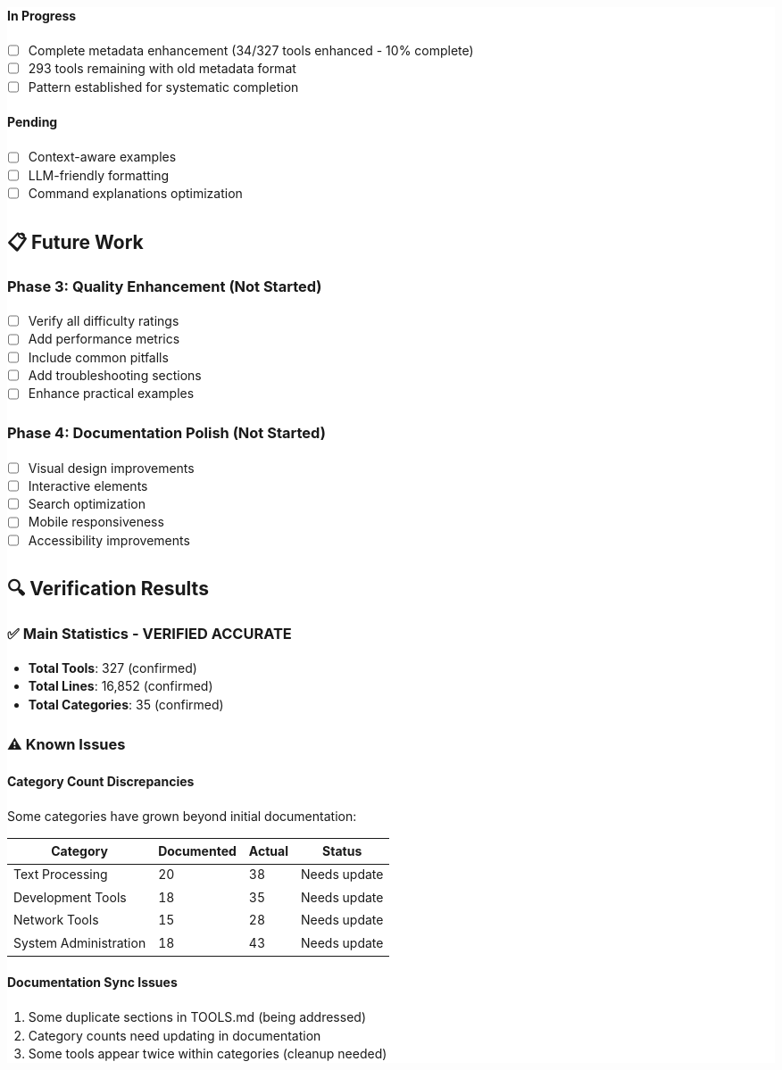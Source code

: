 #### In Progress
- [ ] Complete metadata enhancement (34/327 tools enhanced - 10% complete)
- [ ] 293 tools remaining with old metadata format
- [ ] Pattern established for systematic completion

#### Pending
- [ ] Context-aware examples
- [ ] LLM-friendly formatting
- [ ] Command explanations optimization

## 📋 Future Work

### Phase 3: Quality Enhancement (Not Started)
- [ ] Verify all difficulty ratings
- [ ] Add performance metrics
- [ ] Include common pitfalls
- [ ] Add troubleshooting sections
- [ ] Enhance practical examples

### Phase 4: Documentation Polish (Not Started)
- [ ] Visual design improvements
- [ ] Interactive elements
- [ ] Search optimization
- [ ] Mobile responsiveness
- [ ] Accessibility improvements

## 🔍 Verification Results

### ✅ Main Statistics - VERIFIED ACCURATE
- **Total Tools**: 327 (confirmed)
- **Total Lines**: 16,852 (confirmed)
- **Total Categories**: 35 (confirmed)

### ⚠️ Known Issues

#### Category Count Discrepancies
Some categories have grown beyond initial documentation:

| Category | Documented | Actual | Status |
|----------|------------|--------|--------|
| Text Processing | 20 | 38 | Needs update |
| Development Tools | 18 | 35 | Needs update |
| Network Tools | 15 | 28 | Needs update |
| System Administration | 18 | 43 | Needs update |

#### Documentation Sync Issues
1. Some duplicate sections in TOOLS.md (being addressed)
2. Category counts need updating in documentation
3. Some tools appear twice within categories (cleanup needed)

